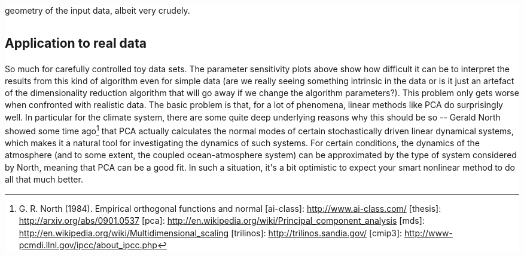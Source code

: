 geometry of the input data, albeit very crudely.


## Application to real data ##

So much for carefully controlled toy data sets.  The parameter
sensitivity plots above show how difficult it can be to interpret the
results from this kind of algorithm even for simple data (are we
really seeing something intrinsic in the data or is it just an
artefact of the dimensionality reduction algorithm that will go away
if we change the algorithm parameters?).  This problem only gets worse
when confronted with realistic data.  The basic problem is that, for a
lot of phenomena, linear methods like PCA do surprisingly well.  In
particular for the climate system, there are some quite deep
underlying reasons why this should be so -- Gerald North showed some
time ago[^6] that PCA actually calculates the normal modes of certain
stochastically driven linear dynamical systems, which makes it a
natural tool for investigating the dynamics of such systems.  For
certain conditions, the dynamics of the atmosphere (and to some
extent, the coupled ocean-atmosphere system) can be approximated by
the type of system considered by North, meaning that PCA can be a good
fit.  In such a situation, it's a bit optimistic to expect your smart
nonlinear method to do all that much better.


[^1]: S. T. Roweis & L. K. Saul (2000). Nonlinear dimensionality
[^2]: J. B. Tenenbaum et al. (2000). A global geometric framework for
[^3]: I. Ross et al. (2008). ENSO dynamics in current climate models:
[^4]: D. L. Donoho & C. Grimes (2003). Hessian eigenmaps: Locally
[^5]: Furious hand waving going on here.  There's a better, but much
[^6]: G. R. North (1984). Empirical orthogonal functions and normal
[ai-class]: http://www.ai-class.com/
[thesis]: http://arxiv.org/abs/0901.0537
[pca]: http://en.wikipedia.org/wiki/Principal_component_analysis
[mds]: http://en.wikipedia.org/wiki/Multidimensional_scaling
[trilinos]: http://trilinos.sandia.gov/
[cmip3]: http://www-pcmdi.llnl.gov/ipcc/about_ipcc.php